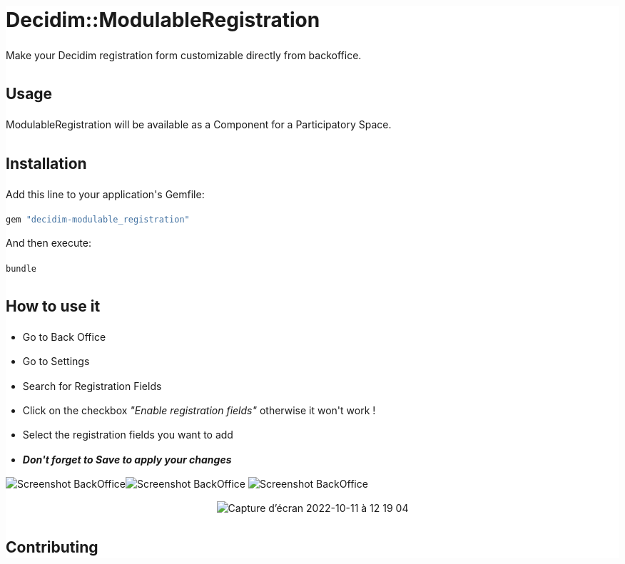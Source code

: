 # Decidim::ModulableRegistration

Make your Decidim registration form customizable directly from backoffice.

## Usage

ModulableRegistration will be available as a Component for a Participatory
Space.

## Installation

Add this line to your application's Gemfile:

```ruby
gem "decidim-modulable_registration"
```

And then execute:

```bash
bundle
```





## How to use it


- Go to Back Office


- Go to Settings


- Search for Registration Fields


- Click on the checkbox *"Enable registration fields"* otherwise it won't work !


- Select the registration fields you want to add


- **_Don't forget to Save to apply your changes_**






<img width="50%" height="50%" alt="Screenshot BackOffice" src="https://user-images.githubusercontent.com/90462045/195065799-47446f31-2f8e-434f-8487-8ecd849266e8.png"><img width="50%" alt="Screenshot BackOffice" src="https://user-images.githubusercontent.com/90462045/195065920-c008b382-1175-40e1-b401-f16f80197db3.png">
<img width="100%" alt="Screenshot BackOffice" src="https://user-images.githubusercontent.com/90462045/195066210-ff9b4a58-7c33-462e-96ce-a69159501d52.png">
<div align="center">
<img width="70%" alt="Capture d’écran 2022-10-11 à 12 19 04" src="https://user-images.githubusercontent.com/90462045/195066536-7c8a6bf1-5be4-4065-8cb1-4b018947e83b.png">
</div>


## Contributing
